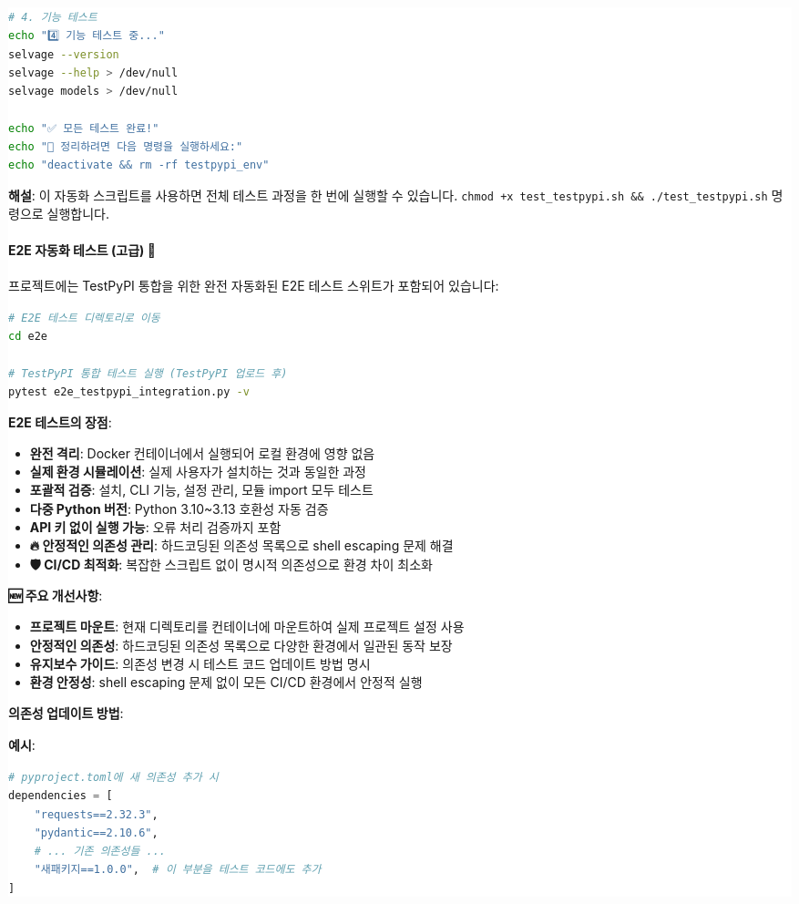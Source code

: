 ```bash
# 4. 기능 테스트
echo "4️⃣ 기능 테스트 중..."
selvage --version
selvage --help > /dev/null
selvage models > /dev/null

echo "✅ 모든 테스트 완료!"
echo "🧹 정리하려면 다음 명령을 실행하세요:"
echo "deactivate && rm -rf testpypi_env"
```

**해설**: 이 자동화 스크립트를 사용하면 전체 테스트 과정을 한 번에 실행할 수 있습니다. `chmod +x test_testpypi.sh && ./test_testpypi.sh` 명령으로 실행합니다.

#### E2E 자동화 테스트 (고급) 🎯

프로젝트에는 TestPyPI 통합을 위한 완전 자동화된 E2E 테스트 스위트가 포함되어 있습니다:

```bash
# E2E 테스트 디렉토리로 이동
cd e2e

# TestPyPI 통합 테스트 실행 (TestPyPI 업로드 후)
pytest e2e_testpypi_integration.py -v
```

**E2E 테스트의 장점**:

- **완전 격리**: Docker 컨테이너에서 실행되어 로컬 환경에 영향 없음
- **실제 환경 시뮬레이션**: 실제 사용자가 설치하는 것과 동일한 과정
- **포괄적 검증**: 설치, CLI 기능, 설정 관리, 모듈 import 모두 테스트
- **다중 Python 버전**: Python 3.10~3.13 호환성 자동 검증
- **API 키 없이 실행 가능**: 오류 처리 검증까지 포함
- **🔥 안정적인 의존성 관리**: 하드코딩된 의존성 목록으로 shell escaping 문제 해결
- **🛡️ CI/CD 최적화**: 복잡한 스크립트 없이 명시적 의존성으로 환경 차이 최소화

**🆕 주요 개선사항**:

- **프로젝트 마운트**: 현재 디렉토리를 컨테이너에 마운트하여 실제 프로젝트 설정 사용
- **안정적인 의존성**: 하드코딩된 의존성 목록으로 다양한 환경에서 일관된 동작 보장
- **유지보수 가이드**: 의존성 변경 시 테스트 코드 업데이트 방법 명시
- **환경 안정성**: shell escaping 문제 없이 모든 CI/CD 환경에서 안정적 실행

**의존성 업데이트 방법**:

**예시**:

```python
# pyproject.toml에 새 의존성 추가 시
dependencies = [
    "requests==2.32.3",
    "pydantic==2.10.6",
    # ... 기존 의존성들 ...
    "새패키지==1.0.0",  # 이 부분을 테스트 코드에도 추가
]
```

